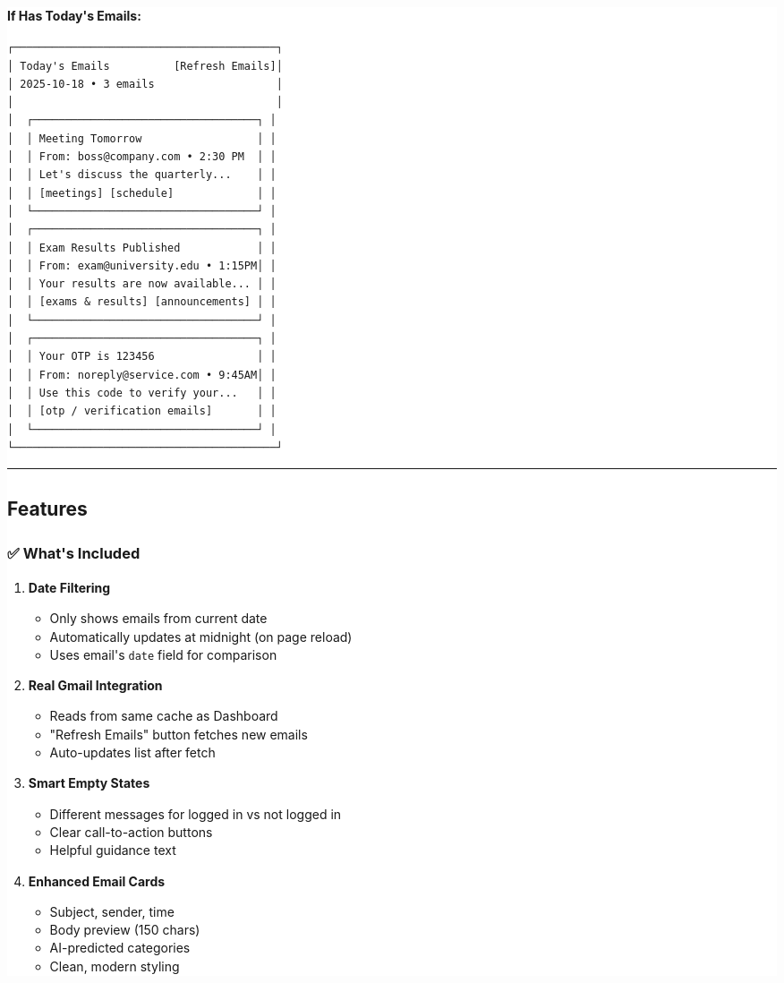 **If Has Today's Emails:**
```
┌─────────────────────────────────────────┐
│ Today's Emails          [Refresh Emails]│
│ 2025-10-18 • 3 emails                   │
│                                         │
│  ┌───────────────────────────────────┐ │
│  │ Meeting Tomorrow                  │ │
│  │ From: boss@company.com • 2:30 PM  │ │
│  │ Let's discuss the quarterly...    │ │
│  │ [meetings] [schedule]             │ │
│  └───────────────────────────────────┘ │
│  ┌───────────────────────────────────┐ │
│  │ Exam Results Published            │ │
│  │ From: exam@university.edu • 1:15PM│ │
│  │ Your results are now available... │ │
│  │ [exams & results] [announcements] │ │
│  └───────────────────────────────────┘ │
│  ┌───────────────────────────────────┐ │
│  │ Your OTP is 123456                │ │
│  │ From: noreply@service.com • 9:45AM│ │
│  │ Use this code to verify your...   │ │
│  │ [otp / verification emails]       │ │
│  └───────────────────────────────────┘ │
└─────────────────────────────────────────┘
```

---

## Features

### ✅ What's Included

1. **Date Filtering**
   - Only shows emails from current date
   - Automatically updates at midnight (on page reload)
   - Uses email's `date` field for comparison

2. **Real Gmail Integration**
   - Reads from same cache as Dashboard
   - "Refresh Emails" button fetches new emails
   - Auto-updates list after fetch

3. **Smart Empty States**
   - Different messages for logged in vs not logged in
   - Clear call-to-action buttons
   - Helpful guidance text

4. **Enhanced Email Cards**
   - Subject, sender, time
   - Body preview (150 chars)
   - AI-predicted categories
   - Clean, modern styling
